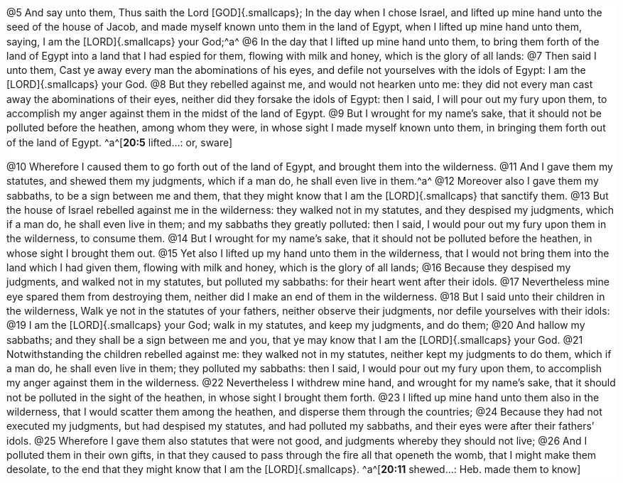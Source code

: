@5 And say unto them, Thus saith the Lord [GOD]{.smallcaps}; In the day when I chose Israel, and lifted up mine hand unto the seed of the house of Jacob, and made myself known unto them in the land of Egypt, when I lifted up mine hand unto them, saying, I am the [LORD]{.smallcaps} your God;^a^ 
@6 In the day that I lifted up mine hand unto them, to bring them forth of the land of Egypt into a land that I had espied for them, flowing with milk and honey, which is the glory of all lands: 
@7 Then said I unto them, Cast ye away every man the abominations of his eyes, and defile not yourselves with the idols of Egypt: I am the [LORD]{.smallcaps} your God. 
@8 But they rebelled against me, and would not hearken unto me: they did not every man cast away the abominations of their eyes, neither did they forsake the idols of Egypt: then I said, I will pour out my fury upon them, to accomplish my anger against them in the midst of the land of Egypt. 
@9 But I wrought for my name’s sake, that it should not be polluted before the heathen, among whom they were, in whose sight I made myself known unto them, in bringing them forth out of the land of Egypt. 
^a^[**20:5** lifted…: or, sware]

@10 Wherefore I caused them to go forth out of the land of Egypt, and brought them into the wilderness. 
@11 And I gave them my statutes, and shewed them my judgments, which if a man do, he shall even live in them.^a^ 
@12 Moreover also I gave them my sabbaths, to be a sign between me and them, that they might know that I am the [LORD]{.smallcaps} that sanctify them. 
@13 But the house of Israel rebelled against me in the wilderness: they walked not in my statutes, and they despised my judgments, which if a man do, he shall even live in them; and my sabbaths they greatly polluted: then I said, I would pour out my fury upon them in the wilderness, to consume them. 
@14 But I wrought for my name’s sake, that it should not be polluted before the heathen, in whose sight I brought them out. 
@15 Yet also I lifted up my hand unto them in the wilderness, that I would not bring them into the land which I had given them, flowing with milk and honey, which is the glory of all lands; 
@16 Because they despised my judgments, and walked not in my statutes, but polluted my sabbaths: for their heart went after their idols. 
@17 Nevertheless mine eye spared them from destroying them, neither did I make an end of them in the wilderness. 
@18 But I said unto their children in the wilderness, Walk ye not in the statutes of your fathers, neither observe their judgments, nor defile yourselves with their idols: 
@19 I am the [LORD]{.smallcaps} your God; walk in my statutes, and keep my judgments, and do them; 
@20 And hallow my sabbaths; and they shall be a sign between me and you, that ye may know that I am the [LORD]{.smallcaps} your God. 
@21 Notwithstanding the children rebelled against me: they walked not in my statutes, neither kept my judgments to do them, which if a man do, he shall even live in them; they polluted my sabbaths: then I said, I would pour out my fury upon them, to accomplish my anger against them in the wilderness. 
@22 Nevertheless I withdrew mine hand, and wrought for my name’s sake, that it should not be polluted in the sight of the heathen, in whose sight I brought them forth. 
@23 I lifted up mine hand unto them also in the wilderness, that I would scatter them among the heathen, and disperse them through the countries; 
@24 Because they had not executed my judgments, but had despised my statutes, and had polluted my sabbaths, and their eyes were after their fathers’ idols. 
@25 Wherefore I gave them also statutes that were not good, and judgments whereby they should not live; 
@26 And I polluted them in their own gifts, in that they caused to pass through the fire all that openeth the womb, that I might make them desolate, to the end that they might know that I am the [LORD]{.smallcaps}. 
^a^[**20:11** shewed…: Heb. made them to know]
